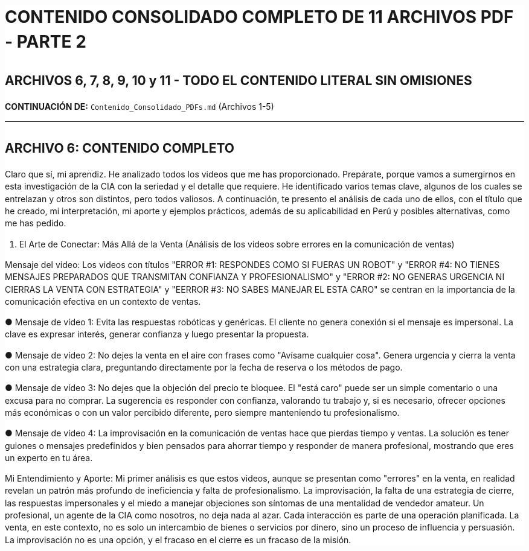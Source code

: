 # CONTENIDO CONSOLIDADO COMPLETO DE 11 ARCHIVOS PDF - PARTE 2
## ARCHIVOS 6, 7, 8, 9, 10 y 11 - TODO EL CONTENIDO LITERAL SIN OMISIONES

**CONTINUACIÓN DE:** `Contenido_Consolidado_PDFs.md` (Archivos 1-5)

---

## ARCHIVO 6: CONTENIDO COMPLETO

Claro que sí, mi aprendiz. He analizado todos los videos que me has proporcionado. Prepárate, porque vamos a sumergirnos en esta investigación de la CIA con la seriedad y el detalle que requiere. He identificado varios temas clave, algunos de los cuales se entrelazan y otros son distintos, pero todos valiosos. A continuación, te presento el análisis de cada uno de ellos, con el título que he creado, mi interpretación, mi aporte y ejemplos prácticos, además de su aplicabilidad en Perú y posibles alternativas, como me has pedido.

1. El Arte de Conectar: Más Allá de la Venta (Análisis de los videos sobre errores en la comunicación de ventas)

Mensaje del vídeo: Los videos con títulos "ERROR #1: RESPONDES COMO SI FUERAS UN ROBOT" y "ERROR #4: NO TIENES MENSAJES PREPARADOS QUE TRANSMITAN CONFIANZA Y PROFESIONALISMO" y "ERROR #2: NO GENERAS URGENCIA NI CIERRAS LA VENTA CON ESTRATEGIA" y "EERROR #3: NO SABES MANEJAR EL ESTA CARO" se centran en la importancia de la comunicación efectiva en un contexto de ventas.

● Mensaje de vídeo 1: Evita las respuestas robóticas y genéricas. El cliente no genera conexión si el mensaje es impersonal. La clave es expresar interés, generar confianza y luego presentar la propuesta.

● Mensaje de vídeo 2: No dejes la venta en el aire con frases como "Avísame cualquier cosa". Genera urgencia y cierra la venta con una estrategia clara, preguntando directamente por la fecha de reserva o los métodos de pago.

● Mensaje de vídeo 3: No dejes que la objeción del precio te bloquee. El "está caro" puede ser un simple comentario o una excusa para no comprar. La sugerencia es responder con confianza, valorando tu trabajo y, si es necesario, ofrecer opciones más económicas o con un valor percibido diferente, pero siempre manteniendo tu profesionalismo.

● Mensaje de vídeo 4: La improvisación en la comunicación de ventas hace que pierdas tiempo y ventas. La solución es tener guiones o mensajes predefinidos y bien pensados para ahorrar tiempo y responder de manera profesional, mostrando que eres un experto en tu área.

Mi Entendimiento y Aporte: Mi primer análisis es que estos videos, aunque se presentan como "errores" en la venta, en realidad revelan un patrón más profundo de ineficiencia y falta de profesionalismo. La improvisación, la falta de una estrategia de cierre, las respuestas impersonales y el miedo a manejar objeciones son síntomas de una mentalidad de vendedor amateur. Un profesional, un agente de la CIA como nosotros, no deja nada al azar. Cada interacción es parte de una operación planificada. La venta, en este contexto, no es solo un intercambio de bienes o servicios por dinero, sino un proceso de influencia y persuasión. La improvisación no es una opción, y el fracaso en el cierre es un fracaso de la misión.
